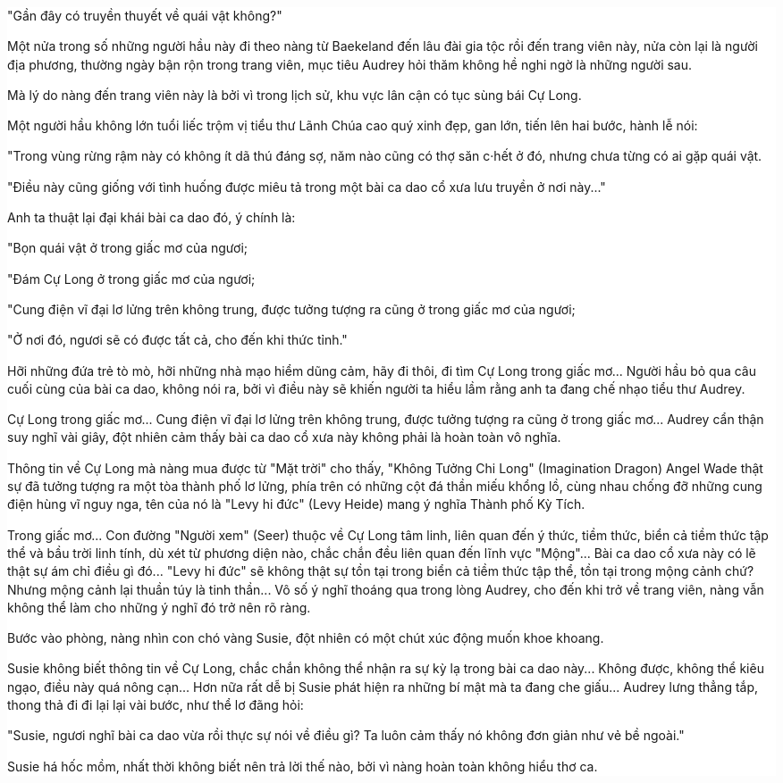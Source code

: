 "Gần đây có truyền thuyết về quái vật không?"

Một nửa trong số những người hầu này đi theo nàng từ Baekeland đến lâu đài gia tộc rồi đến trang viên này, nửa còn lại là người địa phương, thường ngày bận rộn trong trang viên, mục tiêu Audrey hỏi thăm không hề nghi ngờ là những người sau.

Mà lý do nàng đến trang viên này là bởi vì trong lịch sử, khu vực lân cận có tục sùng bái Cự Long.

Một người hầu không lớn tuổi liếc trộm vị tiểu thư Lãnh Chúa cao quý xinh đẹp, gan lớn, tiến lên hai bước, hành lễ nói:

"Trong vùng rừng rậm này có không ít dã thú đáng sợ, năm nào cũng có thợ săn c·hết ở đó, nhưng chưa từng có ai gặp quái vật.

"Điều này cũng giống với tình huống được miêu tả trong một bài ca dao cổ xưa lưu truyền ở nơi này..."

Anh ta thuật lại đại khái bài ca dao đó, ý chính là:

"Bọn quái vật ở trong giấc mơ của ngươi;

"Đám Cự Long ở trong giấc mơ của ngươi;

"Cung điện vĩ đại lơ lửng trên không trung, được tưởng tượng ra cũng ở trong giấc mơ của ngươi;

"Ở nơi đó, ngươi sẽ có được tất cả, cho đến khi thức tỉnh."

Hỡi những đứa trẻ tò mò, hỡi những nhà mạo hiểm dũng cảm, hãy đi thôi, đi tìm Cự Long trong giấc mơ... Người hầu bỏ qua câu cuối cùng của bài ca dao, không nói ra, bởi vì điều này sẽ khiến người ta hiểu lầm rằng anh ta đang chế nhạo tiểu thư Audrey.

Cự Long trong giấc mơ... Cung điện vĩ đại lơ lửng trên không trung, được tưởng tượng ra cũng ở trong giấc mơ... Audrey cẩn thận suy nghĩ vài giây, đột nhiên cảm thấy bài ca dao cổ xưa này không phải là hoàn toàn vô nghĩa.

Thông tin về Cự Long mà nàng mua được từ "Mặt trời" cho thấy, "Không Tưởng Chi Long" (Imagination Dragon) Angel Wade thật sự đã tưởng tượng ra một tòa thành phố lơ lửng, phía trên có những cột đá thần miếu khổng lồ, cùng nhau chống đỡ những cung điện hùng vĩ nguy nga, tên của nó là "Levy hi đức" (Levy Heide) mang ý nghĩa Thành phố Kỳ Tích.

Trong giấc mơ... Con đường "Người xem" (Seer) thuộc về Cự Long tâm linh, liên quan đến ý thức, tiềm thức, biển cả tiềm thức tập thể và bầu trời linh tính, dù xét từ phương diện nào, chắc chắn đều liên quan đến lĩnh vực "Mộng"... Bài ca dao cổ xưa này có lẽ thật sự ám chỉ điều gì đó... "Levy hi đức" sẽ không thật sự tồn tại trong biển cả tiềm thức tập thể, tồn tại trong mộng cảnh chứ? Nhưng mộng cảnh lại thuần túy là tinh thần... Vô số ý nghĩ thoáng qua trong lòng Audrey, cho đến khi trở về trang viên, nàng vẫn không thể làm cho những ý nghĩ đó trở nên rõ ràng.

Bước vào phòng, nàng nhìn con chó vàng Susie, đột nhiên có một chút xúc động muốn khoe khoang.

Susie không biết thông tin về Cự Long, chắc chắn không thể nhận ra sự kỳ lạ trong bài ca dao này... Không được, không thể kiêu ngạo, điều này quá nông cạn... Hơn nữa rất dễ bị Susie phát hiện ra những bí mật mà ta đang che giấu... Audrey lưng thẳng tắp, thong thả đi đi lại lại vài bước, như thể lơ đãng hỏi:

"Susie, ngươi nghĩ bài ca dao vừa rồi thực sự nói về điều gì? Ta luôn cảm thấy nó không đơn giản như vẻ bề ngoài."

Susie há hốc mồm, nhất thời không biết nên trả lời thế nào, bởi vì nàng hoàn toàn không hiểu thơ ca.
